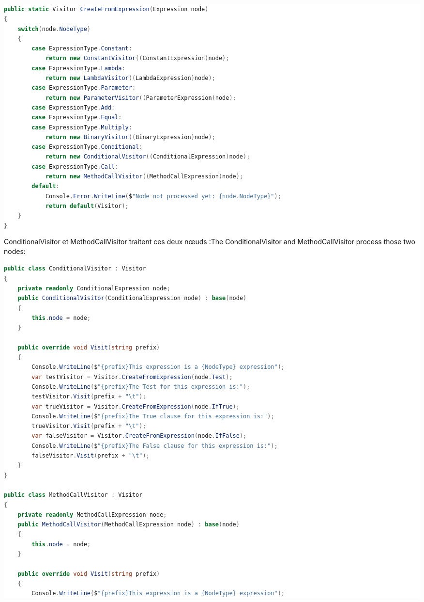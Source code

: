 ```csharp
public static Visitor CreateFromExpression(Expression node)
{
    switch(node.NodeType)
    {
        case ExpressionType.Constant:
            return new ConstantVisitor((ConstantExpression)node);
        case ExpressionType.Lambda:
            return new LambdaVisitor((LambdaExpression)node);
        case ExpressionType.Parameter:
            return new ParameterVisitor((ParameterExpression)node);
        case ExpressionType.Add:
        case ExpressionType.Equal:
        case ExpressionType.Multiply:
            return new BinaryVisitor((BinaryExpression)node);
        case ExpressionType.Conditional:
            return new ConditionalVisitor((ConditionalExpression)node);
        case ExpressionType.Call:
            return new MethodCallVisitor((MethodCallExpression)node);
        default:
            Console.Error.WriteLine($"Node not processed yet: {node.NodeType}");
            return default(Visitor);
    }
}
```

<span data-ttu-id="177cf-185">ConditionalVisitor et MethodCallVisitor traitent ces deux nœuds :</span><span class="sxs-lookup"><span data-stu-id="177cf-185">The ConditionalVisitor and MethodCallVisitor process those two nodes:</span></span>

```csharp
public class ConditionalVisitor : Visitor
{
    private readonly ConditionalExpression node;
    public ConditionalVisitor(ConditionalExpression node) : base(node)
    {
        this.node = node;
    }

    public override void Visit(string prefix)
    {
        Console.WriteLine($"{prefix}This expression is a {NodeType} expression");
        var testVisitor = Visitor.CreateFromExpression(node.Test);
        Console.WriteLine($"{prefix}The Test for this expression is:");
        testVisitor.Visit(prefix + "\t");
        var trueVisitor = Visitor.CreateFromExpression(node.IfTrue);
        Console.WriteLine($"{prefix}The True clause for this expression is:");
        trueVisitor.Visit(prefix + "\t");
        var falseVisitor = Visitor.CreateFromExpression(node.IfFalse);
        Console.WriteLine($"{prefix}The False clause for this expression is:");
        falseVisitor.Visit(prefix + "\t");
    }
}

public class MethodCallVisitor : Visitor
{
    private readonly MethodCallExpression node;
    public MethodCallVisitor(MethodCallExpression node) : base(node)
    {
        this.node = node;
    }

    public override void Visit(string prefix)
    {
        Console.WriteLine($"{prefix}This expression is a {NodeType} expression");
```
